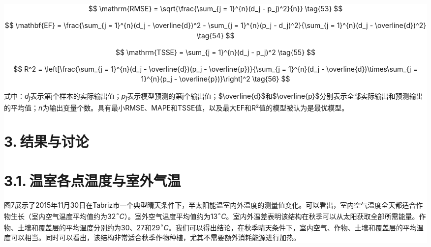 $$
\mathrm{RMSE} = \sqrt{\frac{\sum_{j = 1}^{n}(d_j - p_j)^2}{n}} \tag{53}
$$

$$
\mathbf{EF} = \frac{\sum_{j = 1}^{n}(d_j - \overline{d})^2 - \sum_{j = 1}^{n}(p_j - d_j)^2}{\sum_{j = 1}^{n}(d_j - \overline{d})^2} \tag{54}
$$

$$
\mathrm{TSSE} = \sum_{j = 1}^{n}(d_j - p_j)^2 \tag{55}
$$

$$
R^2 = \left[\frac{\sum_{j = 1}^{n}(d_j - \overline{d})(p_j - \overline{p})}{\sum_{j = 1}^{n}(d_j - \overline{d})\times\sum_{j = 1}^{n}(p_j - \overline{p})}\right]^2 \tag{56}
$$

式中：$d_j$表示第j个样本的实际输出值；$p_j$表示模型预测的第j个输出值；$\overline{d}$和$\overline{p}$分别表示全部实际输出和预测输出的平均值；$n$为输出变量个数。具有最小RMSE、MAPE和TSSE值，以及最大EF和R²值的模型被认为是最优模型。

# 3. 结果与讨论

# 3.1. 温室各点温度与室外气温

图7展示了2015年11月30日在Tabriz市一个典型晴天条件下，半太阳能温室内外温度的测量值变化。可以看出，室内空气温度全天都适合作物生长（室内空气温度平均值约为$32^{\circ}C$）。室外空气温度平均值约为$13^{\circ}C$。室内外温差表明该结构在秋季可以从太阳获取全部所需能量。作物、土壤和覆盖层的平均温度分别约为30、27和$29^{\circ}C$。我们可以得出结论，在秋季晴天条件下，室内空气、作物、土壤和覆盖层的平均温度可以相当。同时可以看出，该结构非常适合秋季作物种植，尤其不需要额外消耗能源进行加热。
